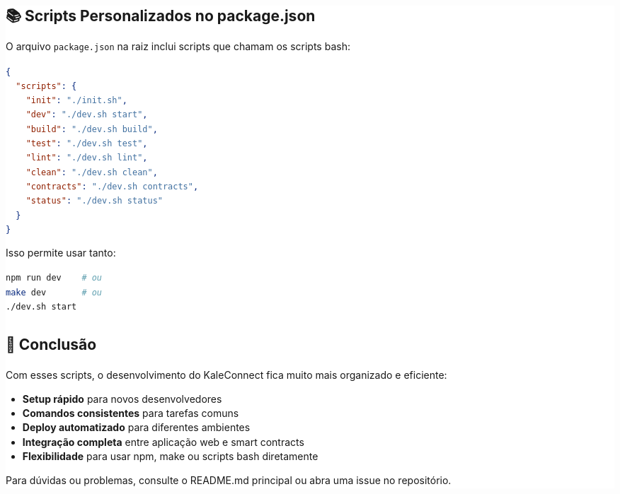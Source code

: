 ## 📚 Scripts Personalizados no package.json

O arquivo `package.json` na raiz inclui scripts que chamam os scripts bash:

```json
{
  "scripts": {
    "init": "./init.sh",
    "dev": "./dev.sh start",
    "build": "./dev.sh build",
    "test": "./dev.sh test",
    "lint": "./dev.sh lint",
    "clean": "./dev.sh clean",
    "contracts": "./dev.sh contracts",
    "status": "./dev.sh status"
  }
}
```

Isso permite usar tanto:
```bash
npm run dev    # ou
make dev       # ou
./dev.sh start
```

## 🎉 Conclusão

Com esses scripts, o desenvolvimento do KaleConnect fica muito mais organizado e eficiente:

- **Setup rápido** para novos desenvolvedores
- **Comandos consistentes** para tarefas comuns
- **Deploy automatizado** para diferentes ambientes
- **Integração completa** entre aplicação web e smart contracts
- **Flexibilidade** para usar npm, make ou scripts bash diretamente

Para dúvidas ou problemas, consulte o README.md principal ou abra uma issue no repositório.
